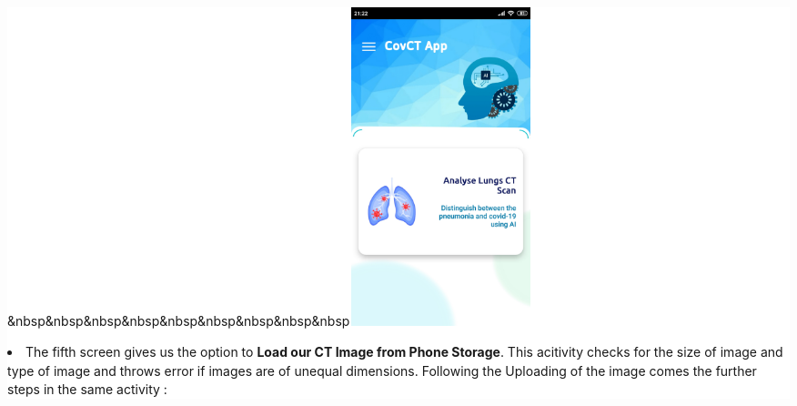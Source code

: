 &nbsp&nbsp&nbsp&nbsp&nbsp&nbsp&nbsp&nbsp&nbsp<img src="Android%20demo%20and%20results/ScreenShots/5.jpg" width="200" height="350" >  </p>
  <li>The fifth screen gives us the option to <b>Load our CT Image from Phone Storage</b>. This acitivity checks for the size of image and type of image and throws error if images are of unequal dimensions. Following the Uploading of the image comes the further steps in the same activity :